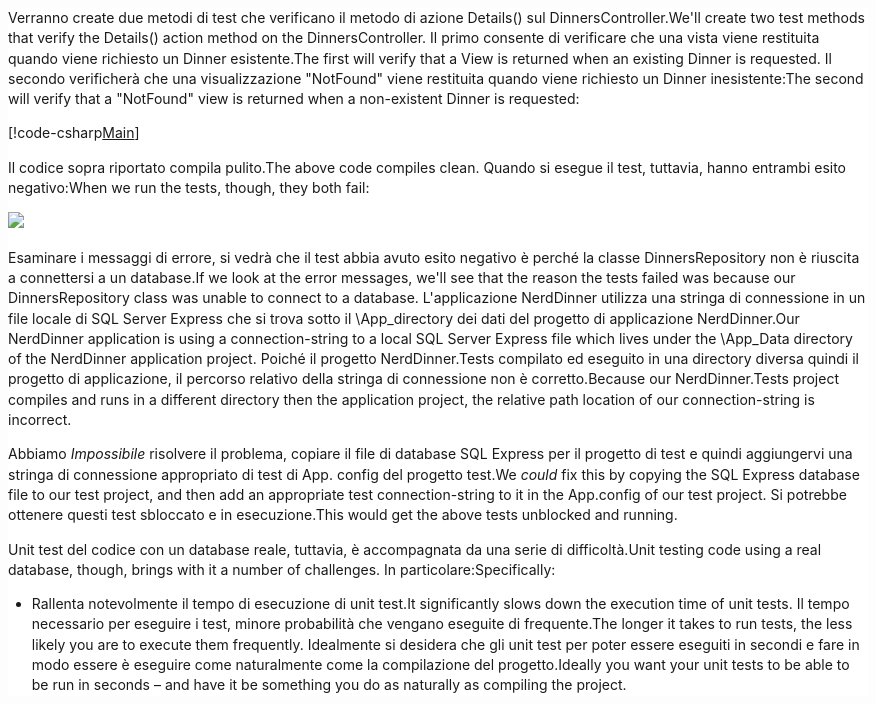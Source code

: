 <span data-ttu-id="ddc79-174">Verranno create due metodi di test che verificano il metodo di azione Details() sul DinnersController.</span><span class="sxs-lookup"><span data-stu-id="ddc79-174">We'll create two test methods that verify the Details() action method on the DinnersController.</span></span> <span data-ttu-id="ddc79-175">Il primo consente di verificare che una vista viene restituita quando viene richiesto un Dinner esistente.</span><span class="sxs-lookup"><span data-stu-id="ddc79-175">The first will verify that a View is returned when an existing Dinner is requested.</span></span> <span data-ttu-id="ddc79-176">Il secondo verificherà che una visualizzazione "NotFound" viene restituita quando viene richiesto un Dinner inesistente:</span><span class="sxs-lookup"><span data-stu-id="ddc79-176">The second will verify that a "NotFound" view is returned when a non-existent Dinner is requested:</span></span>

[!code-csharp[Main](enable-automated-unit-testing/samples/sample3.cs)]

<span data-ttu-id="ddc79-177">Il codice sopra riportato compila pulito.</span><span class="sxs-lookup"><span data-stu-id="ddc79-177">The above code compiles clean.</span></span> <span data-ttu-id="ddc79-178">Quando si esegue il test, tuttavia, hanno entrambi esito negativo:</span><span class="sxs-lookup"><span data-stu-id="ddc79-178">When we run the tests, though, they both fail:</span></span>

![](enable-automated-unit-testing/_static/image6.png)

<span data-ttu-id="ddc79-179">Esaminare i messaggi di errore, si vedrà che il test abbia avuto esito negativo è perché la classe DinnersRepository non è riuscita a connettersi a un database.</span><span class="sxs-lookup"><span data-stu-id="ddc79-179">If we look at the error messages, we'll see that the reason the tests failed was because our DinnersRepository class was unable to connect to a database.</span></span> <span data-ttu-id="ddc79-180">L'applicazione NerdDinner utilizza una stringa di connessione in un file locale di SQL Server Express che si trova sotto il \App\_directory dei dati del progetto di applicazione NerdDinner.</span><span class="sxs-lookup"><span data-stu-id="ddc79-180">Our NerdDinner application is using a connection-string to a local SQL Server Express file which lives under the \App\_Data directory of the NerdDinner application project.</span></span> <span data-ttu-id="ddc79-181">Poiché il progetto NerdDinner.Tests compilato ed eseguito in una directory diversa quindi il progetto di applicazione, il percorso relativo della stringa di connessione non è corretto.</span><span class="sxs-lookup"><span data-stu-id="ddc79-181">Because our NerdDinner.Tests project compiles and runs in a different directory then the application project, the relative path location of our connection-string is incorrect.</span></span>

<span data-ttu-id="ddc79-182">Abbiamo *Impossibile* risolvere il problema, copiare il file di database SQL Express per il progetto di test e quindi aggiungervi una stringa di connessione appropriato di test di App. config del progetto test.</span><span class="sxs-lookup"><span data-stu-id="ddc79-182">We *could* fix this by copying the SQL Express database file to our test project, and then add an appropriate test connection-string to it in the App.config of our test project.</span></span> <span data-ttu-id="ddc79-183">Si potrebbe ottenere questi test sbloccato e in esecuzione.</span><span class="sxs-lookup"><span data-stu-id="ddc79-183">This would get the above tests unblocked and running.</span></span>

<span data-ttu-id="ddc79-184">Unit test del codice con un database reale, tuttavia, è accompagnata da una serie di difficoltà.</span><span class="sxs-lookup"><span data-stu-id="ddc79-184">Unit testing code using a real database, though, brings with it a number of challenges.</span></span> <span data-ttu-id="ddc79-185">In particolare:</span><span class="sxs-lookup"><span data-stu-id="ddc79-185">Specifically:</span></span>

- <span data-ttu-id="ddc79-186">Rallenta notevolmente il tempo di esecuzione di unit test.</span><span class="sxs-lookup"><span data-stu-id="ddc79-186">It significantly slows down the execution time of unit tests.</span></span> <span data-ttu-id="ddc79-187">Il tempo necessario per eseguire i test, minore probabilità che vengano eseguite di frequente.</span><span class="sxs-lookup"><span data-stu-id="ddc79-187">The longer it takes to run tests, the less likely you are to execute them frequently.</span></span> <span data-ttu-id="ddc79-188">Idealmente si desidera che gli unit test per poter essere eseguiti in secondi e fare in modo essere è eseguire come naturalmente come la compilazione del progetto.</span><span class="sxs-lookup"><span data-stu-id="ddc79-188">Ideally you want your unit tests to be able to be run in seconds – and have it be something you do as naturally as compiling the project.</span></span>